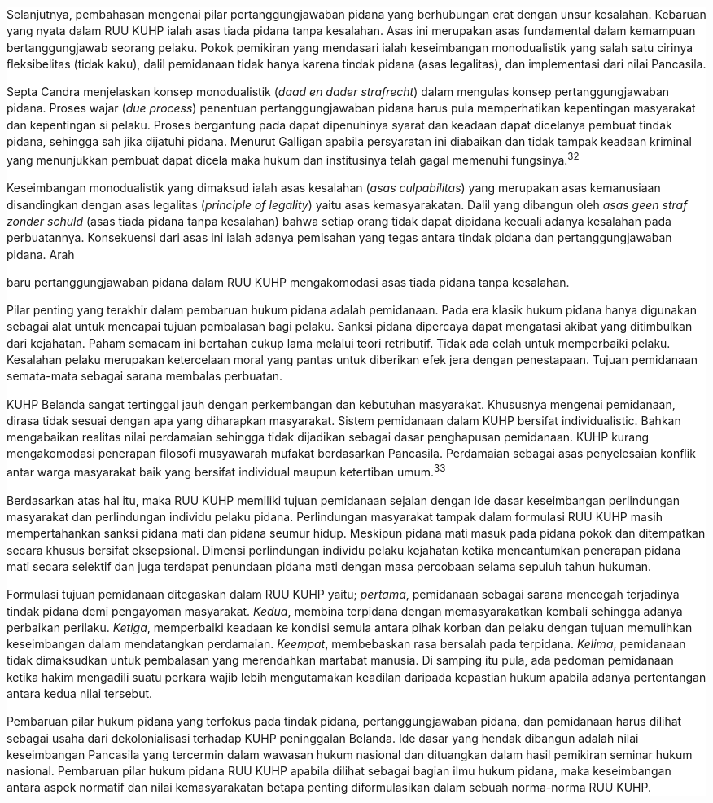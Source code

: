 <p><span class="font2">Selanjutnya, pembahasan mengenai pilar pertanggungjawaban pidana yang berhubungan erat dengan unsur kesalahan. Kebaruan yang nyata dalam RUU KUHP ialah asas tiada pidana tanpa kesalahan. Asas ini merupakan asas fundamental dalam kemampuan bertanggungjawab seorang pelaku. Pokok pemikiran yang mendasari ialah keseimbangan monodualistik yang salah satu cirinya fleksibelitas (tidak kaku), dalil pemidanaan tidak hanya karena tindak pidana (asas legalitas), dan implementasi dari nilai Pancasila.</span></p>
<p><span class="font2">Septa Candra menjelaskan konsep monodualistik (</span><span class="font2" style="font-style:italic;">daad en dader strafrecht</span><span class="font2">) dalam mengulas konsep pertanggungjawaban pidana. Proses wajar (</span><span class="font2" style="font-style:italic;">due process</span><span class="font2">) penentuan pertanggungjawaban pidana harus pula memperhatikan kepentingan masyarakat dan kepentingan si pelaku. Proses bergantung pada dapat dipenuhinya syarat dan keadaan dapat dicelanya pembuat tindak pidana, sehingga sah jika dijatuhi pidana. Menurut Galligan apabila persyaratan ini diabaikan dan tidak tampak keadaan kriminal yang menunjukkan pembuat dapat dicela maka hukum dan institusinya telah gagal memenuhi fungsinya.<sup>32</sup></span></p>
<p><span class="font2">Keseimbangan monodualistik yang dimaksud ialah asas kesalahan (</span><span class="font2" style="font-style:italic;">asas culpabilitas</span><span class="font2">) yang merupakan asas kemanusiaan disandingkan dengan asas legalitas (</span><span class="font2" style="font-style:italic;">principle of legality</span><span class="font2">) yaitu asas kemasyarakatan. Dalil yang dibangun oleh </span><span class="font2" style="font-style:italic;">asas geen straf zonder schuld</span><span class="font2"> (asas tiada pidana tanpa kesalahan) bahwa setiap orang tidak dapat dipidana kecuali adanya kesalahan pada perbuatannya. Konsekuensi dari asas ini ialah adanya pemisahan yang tegas antara tindak pidana dan pertanggungjawaban pidana. Arah</span></p>
<p><span class="font2">baru pertanggungjawaban pidana dalam RUU KUHP mengakomodasi asas tiada pidana tanpa kesalahan.</span></p>
<p><span class="font2">Pilar penting yang terakhir dalam pembaruan hukum pidana adalah pemidanaan. Pada era klasik hukum pidana hanya digunakan sebagai alat untuk mencapai tujuan pembalasan bagi pelaku. Sanksi pidana dipercaya dapat mengatasi akibat yang ditimbulkan dari kejahatan. Paham semacam ini bertahan cukup lama melalui teori retributif. Tidak ada celah untuk memperbaiki pelaku. Kesalahan pelaku merupakan ketercelaan moral yang pantas untuk diberikan efek jera dengan penestapaan. Tujuan pemidanaan semata-mata sebagai sarana membalas perbuatan.</span></p>
<p><span class="font2">KUHP Belanda sangat tertinggal jauh dengan perkembangan dan kebutuhan masyarakat. Khususnya mengenai pemidanaan, dirasa tidak sesuai dengan apa yang diharapkan masyarakat. Sistem pemidanaan dalam KUHP bersifat individualistic. Bahkan mengabaikan realitas nilai perdamaian sehingga tidak dijadikan sebagai dasar penghapusan pemidanaan. KUHP kurang mengakomodasi penerapan filosofi musyawarah mufakat berdasarkan Pancasila. Perdamaian sebagai asas penyelesaian konflik antar warga masyarakat baik yang bersifat individual maupun ketertiban umum.<sup>33</sup></span></p>
<p><span class="font2">Berdasarkan atas hal itu, maka RUU KUHP memiliki tujuan pemidanaan sejalan dengan ide dasar keseimbangan perlindungan masyarakat dan perlindungan individu pelaku pidana. Perlindungan masyarakat tampak dalam formulasi RUU KUHP masih mempertahankan sanksi pidana mati dan pidana seumur hidup. Meskipun pidana mati masuk pada pidana pokok dan ditempatkan secara khusus bersifat eksepsional. Dimensi perlindungan individu pelaku kejahatan ketika mencantumkan penerapan pidana mati secara selektif dan juga terdapat penundaan pidana mati dengan masa percobaan selama sepuluh tahun hukuman.</span></p>
<p><span class="font2">Formulasi tujuan pemidanaan ditegaskan dalam RUU KUHP yaitu; </span><span class="font2" style="font-style:italic;">pertama</span><span class="font2">, pemidanaan sebagai sarana mencegah terjadinya tindak pidana demi pengayoman masyarakat. </span><span class="font2" style="font-style:italic;">Kedua</span><span class="font2">, membina terpidana dengan memasyarakatkan kembali sehingga adanya perbaikan perilaku. </span><span class="font2" style="font-style:italic;">Ketiga</span><span class="font2">, memperbaiki keadaan ke kondisi semula antara pihak korban dan pelaku dengan tujuan memulihkan keseimbangan dalam mendatangkan perdamaian. </span><span class="font2" style="font-style:italic;">Keempat</span><span class="font2">, membebaskan rasa bersalah pada terpidana. </span><span class="font2" style="font-style:italic;">Kelima</span><span class="font2">, pemidanaan tidak dimaksudkan untuk pembalasan yang merendahkan martabat manusia. Di samping itu pula, ada pedoman pemidanaan ketika hakim mengadili suatu perkara wajib lebih mengutamakan keadilan daripada kepastian hukum apabila adanya pertentangan antara kedua nilai tersebut.</span></p>
<p><span class="font2">Pembaruan pilar hukum pidana yang terfokus pada tindak pidana, pertanggungjawaban pidana, dan pemidanaan harus dilihat sebagai usaha dari dekolonialisasi terhadap KUHP peninggalan Belanda. Ide dasar yang hendak dibangun adalah nilai keseimbangan Pancasila yang tercermin dalam wawasan hukum nasional dan dituangkan dalam hasil pemikiran seminar hukum nasional. Pembaruan pilar hukum pidana RUU KUHP apabila dilihat sebagai bagian ilmu hukum pidana, maka keseimbangan antara aspek normatif dan nilai kemasyarakatan betapa penting diformulasikan dalam sebuah norma-norma RUU KUHP.</span></p>